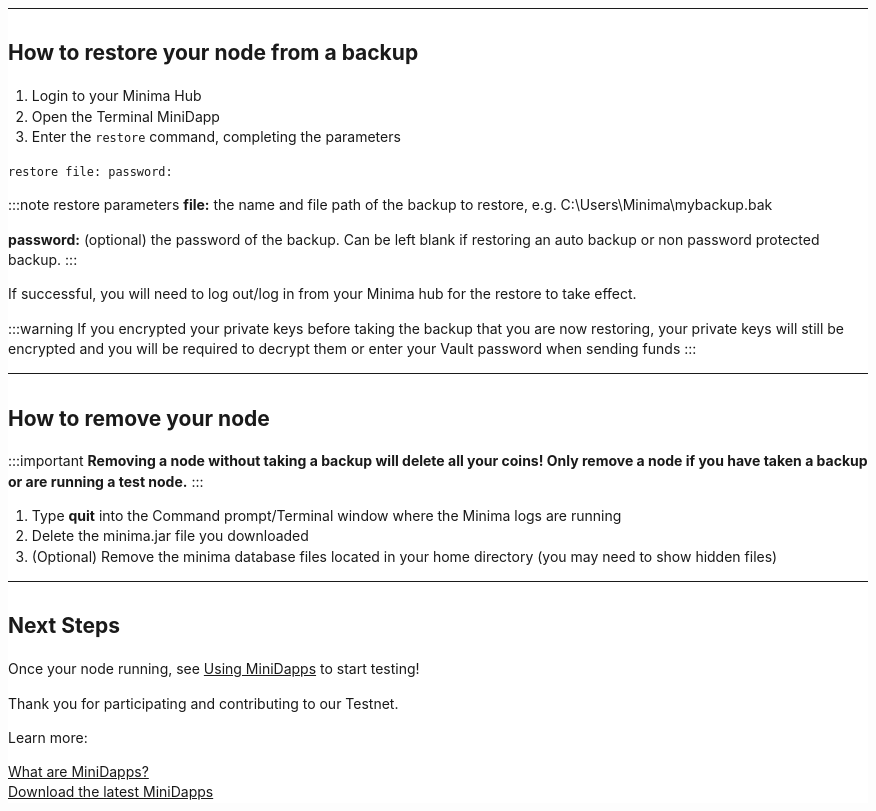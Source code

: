 ------

## How to restore your node from a backup

1. Login to your Minima Hub 
2. Open the Terminal MiniDapp
3. Enter the `restore` command, completing the parameters

```
restore file: password:
```

:::note restore parameters
**file:** the name and file path of the backup to restore, e.g. C:\Users\Minima\mybackup.bak

**password:** (optional) the password of the backup. Can be left blank if restoring an auto backup or non password protected backup.
:::

If successful, you will need to log out/log in from your Minima hub for the restore to take effect.

:::warning
If you encrypted your private keys before taking the backup that you are now restoring, your private keys will still be encrypted and you will be required to decrypt them or enter your Vault password when sending funds
::: 

-------

## How to remove your node
:::important
**Removing a node without taking a backup will delete all your coins! Only remove a node if you have taken a backup or are running a test node.**
:::

1. Type **quit** into the Command prompt/Terminal window where the Minima logs are running
2. Delete the minima.jar file you downloaded
3. (Optional) Remove the minima database files located in your home directory (you may need to show hidden files)

----------------

## Next Steps

Once your node running, see [Using MiniDapps](/docs/runanode/usingminidapps) to start testing!

Thank you for participating and contributing to our Testnet.

Learn more:<br/>

[What are MiniDapps?](/docs/learn/minidapps/minidappsintro) <br/>
[Download the latest MiniDapps](https://minidapps.minima.global/) <br/>

